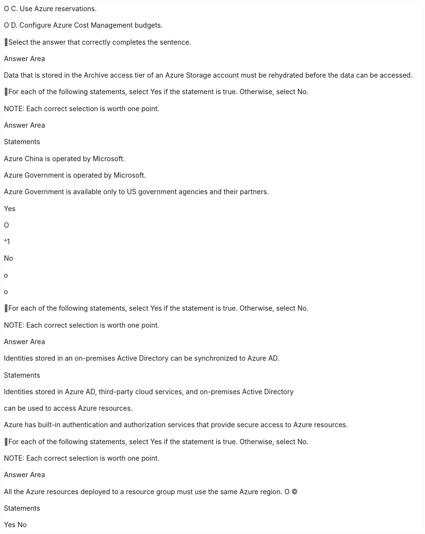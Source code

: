 O C. Use Azure reservations.

O D. Configure Azure Cost Management budgets.

Select the answer that correctly completes the sentence.

Answer Area

Data that is stored in the Archive access tier of an Azure Storage account must be rehydrated before the data can be accessed.

For each of the following statements, select Yes if the statement is true. Otherwise, select No.

NOTE: Each correct selection is worth one point.

Answer Area

Statements

Azure China is operated by Microsoft.

Azure Government is operated by Microsoft.

Azure Government is available only to US government agencies and their partners.

Yes

O

^1

No

o

o

For each of the following statements, select Yes if the statement is true. Otherwise, select No.

NOTE: Each correct selection is worth one point.

Answer Area

Identities stored in an on-premises Active Directory can be synchronized to Azure AD.

Statements

Identities stored in Azure AD, third-party cloud services, and on-premises Active Directory

can be used to access Azure resources.

Azure has built-in authentication and authorization services that provide secure access to
Azure resources.

For each of the following statements, select Yes if the statement is true. Otherwise, select No.

NOTE: Each correct selection is worth one point.

Answer Area

All the Azure resources deployed to a resource group must use the same Azure region. O ©

Statements

Yes No
